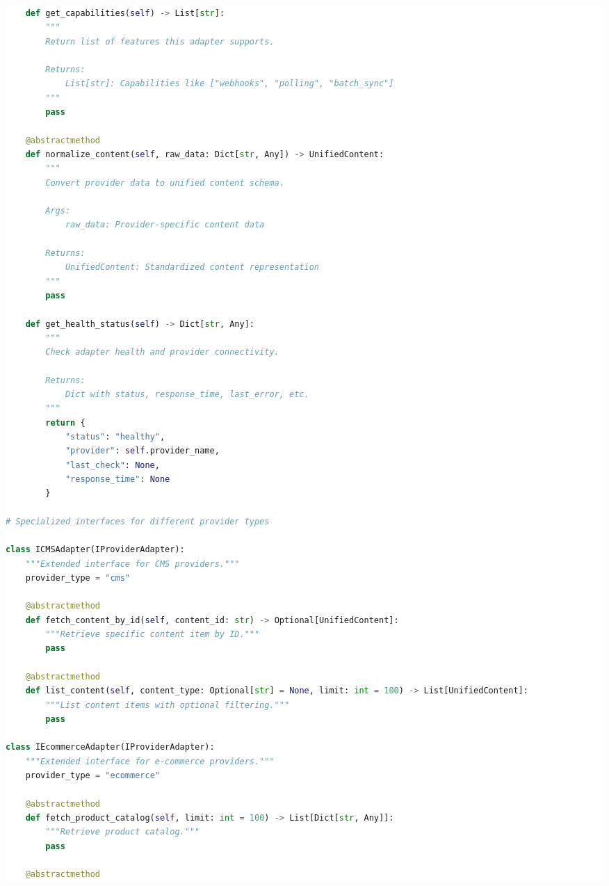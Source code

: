 ```python
    def get_capabilities(self) -> List[str]:
        """
        Return list of features this adapter supports.

        Returns:
            List[str]: Capabilities like ["webhooks", "polling", "batch_sync"]
        """
        pass

    @abstractmethod
    def normalize_content(self, raw_data: Dict[str, Any]) -> UnifiedContent:
        """
        Convert provider data to unified content schema.

        Args:
            raw_data: Provider-specific content data

        Returns:
            UnifiedContent: Standardized content representation
        """
        pass

    def get_health_status(self) -> Dict[str, Any]:
        """
        Check adapter health and provider connectivity.

        Returns:
            Dict with status, response_time, last_error, etc.
        """
        return {
            "status": "healthy",
            "provider": self.provider_name,
            "last_check": None,
            "response_time": None
        }

# Specialized interfaces for different provider types

class ICMSAdapter(IProviderAdapter):
    """Extended interface for CMS providers."""
    provider_type = "cms"

    @abstractmethod
    def fetch_content_by_id(self, content_id: str) -> Optional[UnifiedContent]:
        """Retrieve specific content item by ID."""
        pass

    @abstractmethod
    def list_content(self, content_type: Optional[str] = None, limit: int = 100) -> List[UnifiedContent]:
        """List content items with optional filtering."""
        pass

class IEcommerceAdapter(IProviderAdapter):
    """Extended interface for e-commerce providers."""
    provider_type = "ecommerce"

    @abstractmethod
    def fetch_product_catalog(self, limit: int = 100) -> List[Dict[str, Any]]:
        """Retrieve product catalog."""
        pass

    @abstractmethod
```